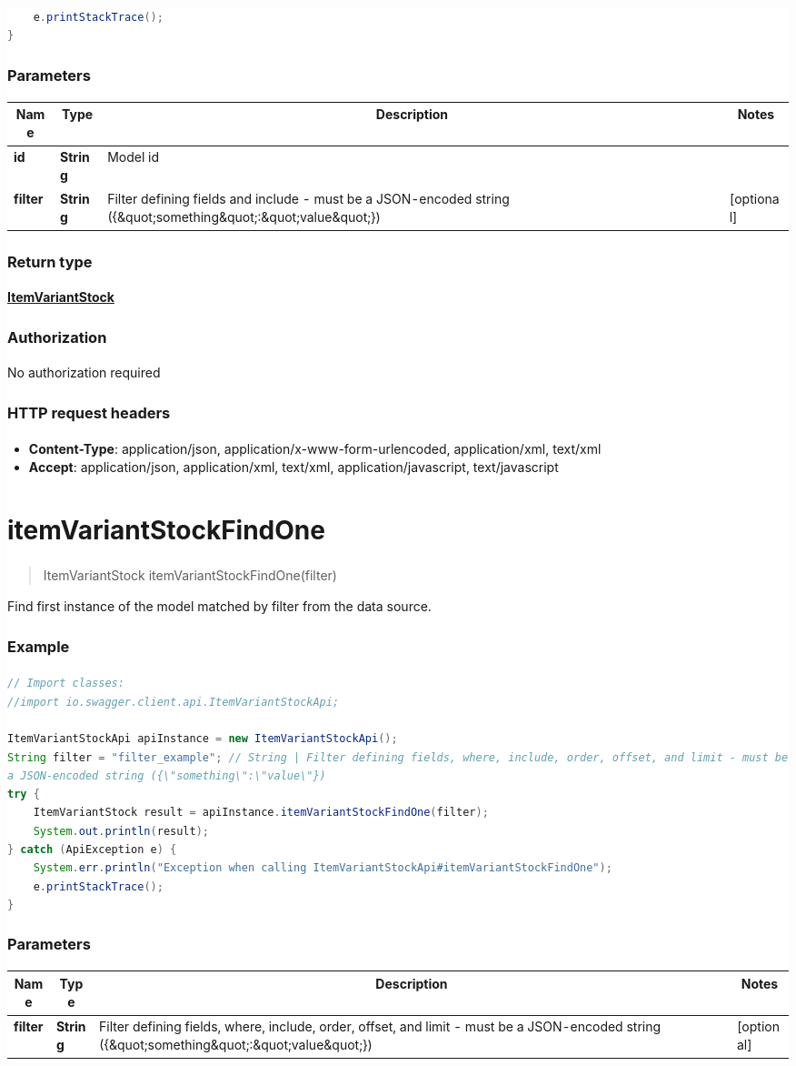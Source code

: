 ```java
    e.printStackTrace();
}
```

### Parameters

Name | Type | Description  | Notes
------------- | ------------- | ------------- | -------------
 **id** | **String**| Model id |
 **filter** | **String**| Filter defining fields and include - must be a JSON-encoded string ({\&quot;something\&quot;:\&quot;value\&quot;}) | [optional]

### Return type

[**ItemVariantStock**](ItemVariantStock.md)

### Authorization

No authorization required

### HTTP request headers

 - **Content-Type**: application/json, application/x-www-form-urlencoded, application/xml, text/xml
 - **Accept**: application/json, application/xml, text/xml, application/javascript, text/javascript

<a name="itemVariantStockFindOne"></a>
# **itemVariantStockFindOne**
> ItemVariantStock itemVariantStockFindOne(filter)

Find first instance of the model matched by filter from the data source.

### Example
```java
// Import classes:
//import io.swagger.client.api.ItemVariantStockApi;

ItemVariantStockApi apiInstance = new ItemVariantStockApi();
String filter = "filter_example"; // String | Filter defining fields, where, include, order, offset, and limit - must be a JSON-encoded string ({\"something\":\"value\"})
try {
    ItemVariantStock result = apiInstance.itemVariantStockFindOne(filter);
    System.out.println(result);
} catch (ApiException e) {
    System.err.println("Exception when calling ItemVariantStockApi#itemVariantStockFindOne");
    e.printStackTrace();
}
```

### Parameters

Name | Type | Description  | Notes
------------- | ------------- | ------------- | -------------
 **filter** | **String**| Filter defining fields, where, include, order, offset, and limit - must be a JSON-encoded string ({\&quot;something\&quot;:\&quot;value\&quot;}) | [optional]
